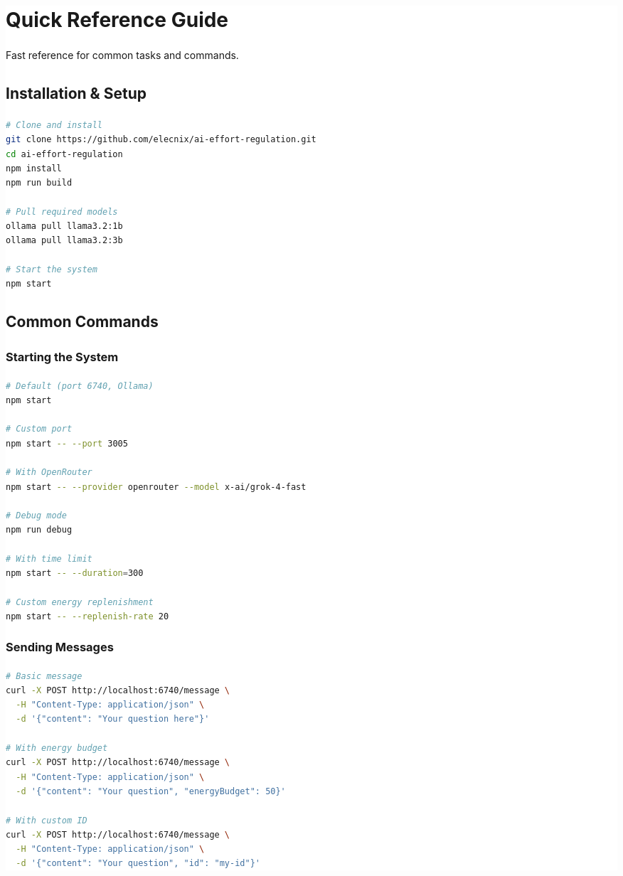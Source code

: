 # Quick Reference Guide

Fast reference for common tasks and commands.

## Installation & Setup

```bash
# Clone and install
git clone https://github.com/elecnix/ai-effort-regulation.git
cd ai-effort-regulation
npm install
npm run build

# Pull required models
ollama pull llama3.2:1b
ollama pull llama3.2:3b

# Start the system
npm start
```

## Common Commands

### Starting the System

```bash
# Default (port 6740, Ollama)
npm start

# Custom port
npm start -- --port 3005

# With OpenRouter
npm start -- --provider openrouter --model x-ai/grok-4-fast

# Debug mode
npm run debug

# With time limit
npm start -- --duration=300

# Custom energy replenishment
npm start -- --replenish-rate 20
```

### Sending Messages

```bash
# Basic message
curl -X POST http://localhost:6740/message \
  -H "Content-Type: application/json" \
  -d '{"content": "Your question here"}'

# With energy budget
curl -X POST http://localhost:6740/message \
  -H "Content-Type: application/json" \
  -d '{"content": "Your question", "energyBudget": 50}'

# With custom ID
curl -X POST http://localhost:6740/message \
  -H "Content-Type: application/json" \
  -d '{"content": "Your question", "id": "my-id"}'
```
